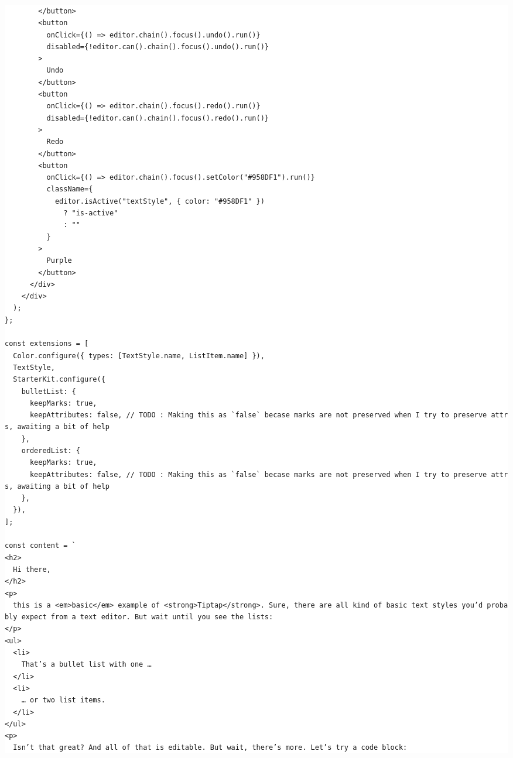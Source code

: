 ```
        </button>
        <button
          onClick={() => editor.chain().focus().undo().run()}
          disabled={!editor.can().chain().focus().undo().run()}
        >
          Undo
        </button>
        <button
          onClick={() => editor.chain().focus().redo().run()}
          disabled={!editor.can().chain().focus().redo().run()}
        >
          Redo
        </button>
        <button
          onClick={() => editor.chain().focus().setColor("#958DF1").run()}
          className={
            editor.isActive("textStyle", { color: "#958DF1" })
              ? "is-active"
              : ""
          }
        >
          Purple
        </button>
      </div>
    </div>
  );
};

const extensions = [
  Color.configure({ types: [TextStyle.name, ListItem.name] }),
  TextStyle,
  StarterKit.configure({
    bulletList: {
      keepMarks: true,
      keepAttributes: false, // TODO : Making this as `false` becase marks are not preserved when I try to preserve attrs, awaiting a bit of help
    },
    orderedList: {
      keepMarks: true,
      keepAttributes: false, // TODO : Making this as `false` becase marks are not preserved when I try to preserve attrs, awaiting a bit of help
    },
  }),
];

const content = `
<h2>
  Hi there,
</h2>
<p>
  this is a <em>basic</em> example of <strong>Tiptap</strong>. Sure, there are all kind of basic text styles you’d probably expect from a text editor. But wait until you see the lists:
</p>
<ul>
  <li>
    That’s a bullet list with one …
  </li>
  <li>
    … or two list items.
  </li>
</ul>
<p>
  Isn’t that great? And all of that is editable. But wait, there’s more. Let’s try a code block:
```